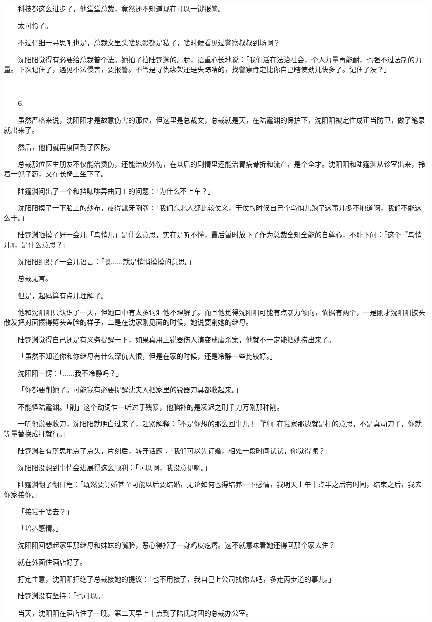 &emsp;&emsp;科技都这么进步了，他堂堂总裁，竟然还不知道现在可以一键报警。  
  
&emsp;&emsp;太可怜了。  
  
&emsp;&emsp;不过仔细一寻思吧也是，总裁文里头啥恩怨都是私了，啥时候看见过警察叔叔到场啊？  
  
&emsp;&emsp;沈阳阳觉得有必要给总裁普个法。她拍了拍陆霆渊的肩膀，语重心长地说：「我们活在法治社会，个人力量再能耐，也强不过法制的力量。下次记住了，遇见不法侵害，要报警。不管是寻仇绑架还是失踪啥的，找警察肯定比你自己瞎使劲儿快多了。记住了没？」  
  
&emsp;&emsp;   
  
&emsp;&emsp;6.  
  
&emsp;&emsp;虽然严格来说，沈阳阳才是故意伤害的那位，但这里是总裁文，总裁就是天，在陆霆渊的保护下，沈阳阳被定性成正当防卫，做了笔录就出来了。  
  
&emsp;&emsp;然后，他们就再度回到了医院。  
  
&emsp;&emsp;总裁那位医生朋友不仅能治烫伤，还能治皮外伤，在以后的剧情里还能治胃病骨折和流产，是个全才。沈阳阳和陆霆渊从诊室出来，拎着一兜子药，又在长椅上坐下了。  
  
&emsp;&emsp;陆霆渊问出了一个和挡咖啡异曲同工的问题：「为什么不上车？」  
  
&emsp;&emsp;沈阳阳摸了一下脸上的纱布，疼得龇牙咧嘴：「我们东北人都比较仗义，干仗的时候自己个鸟悄儿跑了这事儿多不地道啊，我们不能这么干。」  
  
&emsp;&emsp;陆霆渊咂摸了好一会儿「鸟悄儿」是什么意思，实在是听不懂，最后暂时放下了作为总裁全知全能的自尊心，不耻下问：「这个『鸟悄儿』，是什么意思？」  
  
&emsp;&emsp;沈阳阳组织了一会儿语言：「嗯……就是悄悄摸摸的意思。」  
  
&emsp;&emsp;总裁无言。  
  
&emsp;&emsp;但是，起码算有点儿理解了。  
  
&emsp;&emsp;他和沈阳阳只认识了一天，但她口中有太多词汇他不理解了。而且他觉得沈阳阳可能有点暴力倾向，依据有两个，一是刚才沈阳阳披头散发把对面揍得劈头盖脸的样子，二是在沈家刚见面的时候，她说要削她的继母。  
  
&emsp;&emsp;陆霆渊觉得自己还是有义务提醒一下，如果真用上锐器伤人演变成虐杀案，他就不一定能把她捞出来了。  
  
&emsp;&emsp;「虽然不知道你和你继母有什么深仇大恨，但是在家的时候，还是冷静一些比较好。」  
  
&emsp;&emsp;沈阳阳一愣：「……我不冷静吗？」  
  
&emsp;&emsp;「你都要削她了。可能我有必要提醒沈夫人把家里的锐器刀具都收起来。」  
  
&emsp;&emsp;不能怪陆霆渊。「削」这个动词乍一听过于残暴，他脑补的是凌迟之刑千刀万剐那种削。  
  
&emsp;&emsp;一听他说要收刀，沈阳阳就明白过来了，赶紧解释：「不是你想的那么回事儿！『削』在我家那边就是打的意思，不是真动刀子，你就等量替换成打就行。」  
  
&emsp;&emsp;陆霆渊若有所思地点了点头，片刻后，转开话题：「我们可以先订婚，相处一段时间试试，你觉得呢？」  
  
&emsp;&emsp;沈阳阳没想到事情会进展得这么顺利：「可以啊，我没意见啊。」  
  
&emsp;&emsp;陆霆渊翻了翻日程：「既然要订婚甚至可能以后要结婚，无论如何也得培养一下感情，我明天上午十点半之后有时间，结束之后，我去你家接你。」  
  
&emsp;&emsp;「接我干啥去？」  
  
&emsp;&emsp;「培养感情。」  
  
&emsp;&emsp;沈阳阳回想起家里那继母和妹妹的嘴脸，恶心得掉了一身鸡皮疙瘩。这不就意味着她还得回那个家去住？  
  
&emsp;&emsp;就在外面住酒店好了。  
  
&emsp;&emsp;打定主意，沈阳阳拒绝了总裁接她的提议：「也不用接了，我自己上公司找你去吧，多走两步道的事儿。」  
  
&emsp;&emsp;陆霆渊没有坚持：「也可以。」  
  
&emsp;&emsp;当天，沈阳阳在酒店住了一晚，第二天早上十点到了陆氏财团的总裁办公室。  
  
